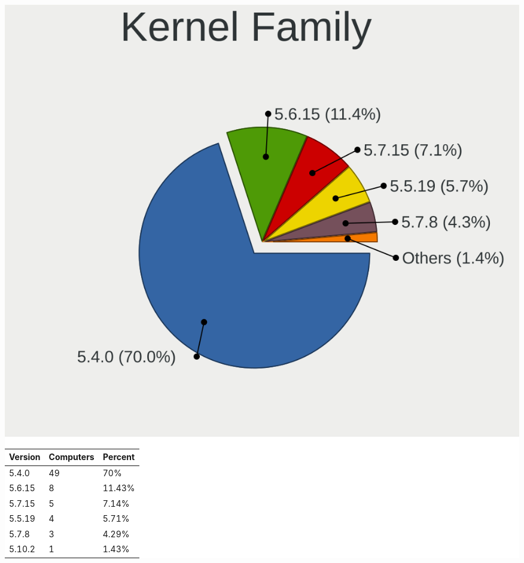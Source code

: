 ![Kernel Family](./All/images/pie_chart/os_kernel_family.svg)


| Version | Computers | Percent |
|---------|-----------|---------|
| 5.4.0   | 49        | 70%     |
| 5.6.15  | 8         | 11.43%  |
| 5.7.15  | 5         | 7.14%   |
| 5.5.19  | 4         | 5.71%   |
| 5.7.8   | 3         | 4.29%   |
| 5.10.2  | 1         | 1.43%   |
